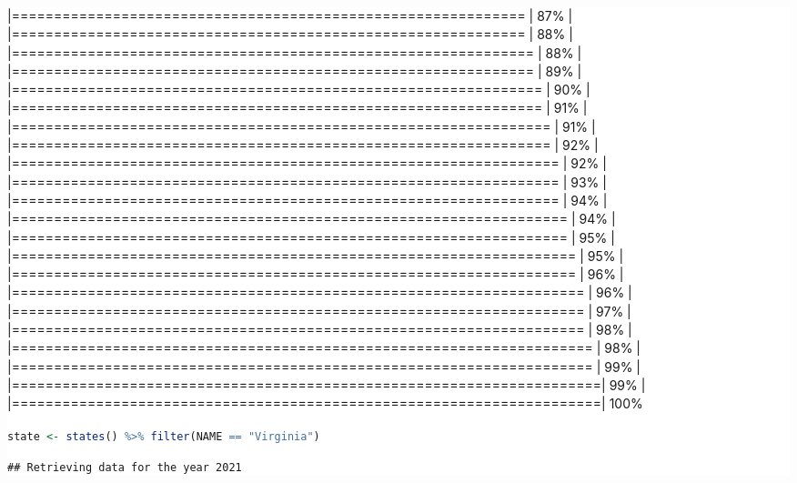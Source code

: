 |=============================================================         |  87%  |                                                                              |=============================================================         |  88%  |                                                                              |==============================================================        |  88%  |                                                                              |==============================================================        |  89%  |                                                                              |===============================================================       |  90%  |                                                                              |===============================================================       |  91%  |                                                                              |================================================================      |  91%  |                                                                              |================================================================      |  92%  |                                                                              |=================================================================     |  92%  |                                                                              |=================================================================     |  93%  |                                                                              |=================================================================     |  94%  |                                                                              |==================================================================    |  94%  |                                                                              |==================================================================    |  95%  |                                                                              |===================================================================   |  95%  |                                                                              |===================================================================   |  96%  |                                                                              |====================================================================  |  96%  |                                                                              |====================================================================  |  97%  |                                                                              |====================================================================  |  98%  |                                                                              |===================================================================== |  98%  |                                                                              |===================================================================== |  99%  |                                                                              |======================================================================|  99%  |                                                                              |======================================================================| 100%

``` r
state <- states() %>% filter(NAME == "Virginia")
```

    ## Retrieving data for the year 2021
